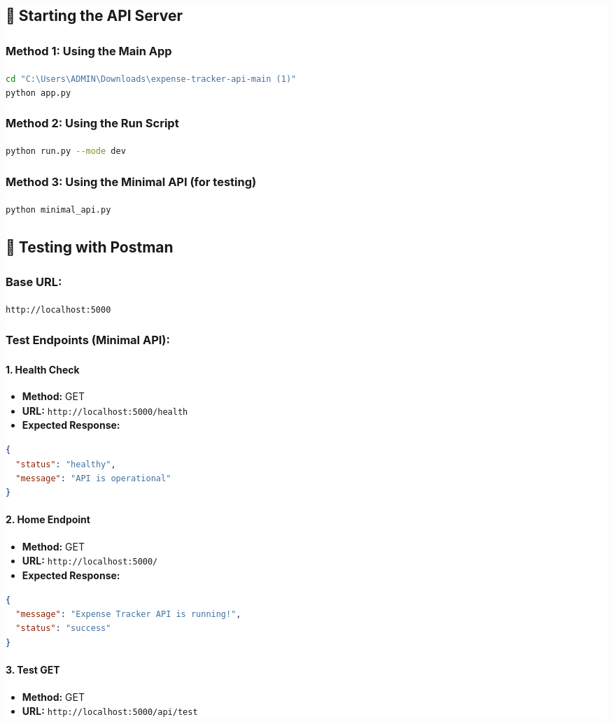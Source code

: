 ## 🚀 **Starting the API Server**

### **Method 1: Using the Main App**
```bash
cd "C:\Users\ADMIN\Downloads\expense-tracker-api-main (1)"
python app.py
```

### **Method 2: Using the Run Script**
```bash
python run.py --mode dev
```

### **Method 3: Using the Minimal API (for testing)**
```bash
python minimal_api.py
```

## 📮 **Testing with Postman**

### **Base URL:**
```
http://localhost:5000
```

### **Test Endpoints (Minimal API):**

#### 1. **Health Check**
- **Method:** GET
- **URL:** `http://localhost:5000/health`
- **Expected Response:**
```json
{
  "status": "healthy",
  "message": "API is operational"
}
```

#### 2. **Home Endpoint**
- **Method:** GET
- **URL:** `http://localhost:5000/`
- **Expected Response:**
```json
{
  "message": "Expense Tracker API is running!",
  "status": "success"
}
```

#### 3. **Test GET**
- **Method:** GET
- **URL:** `http://localhost:5000/api/test`
